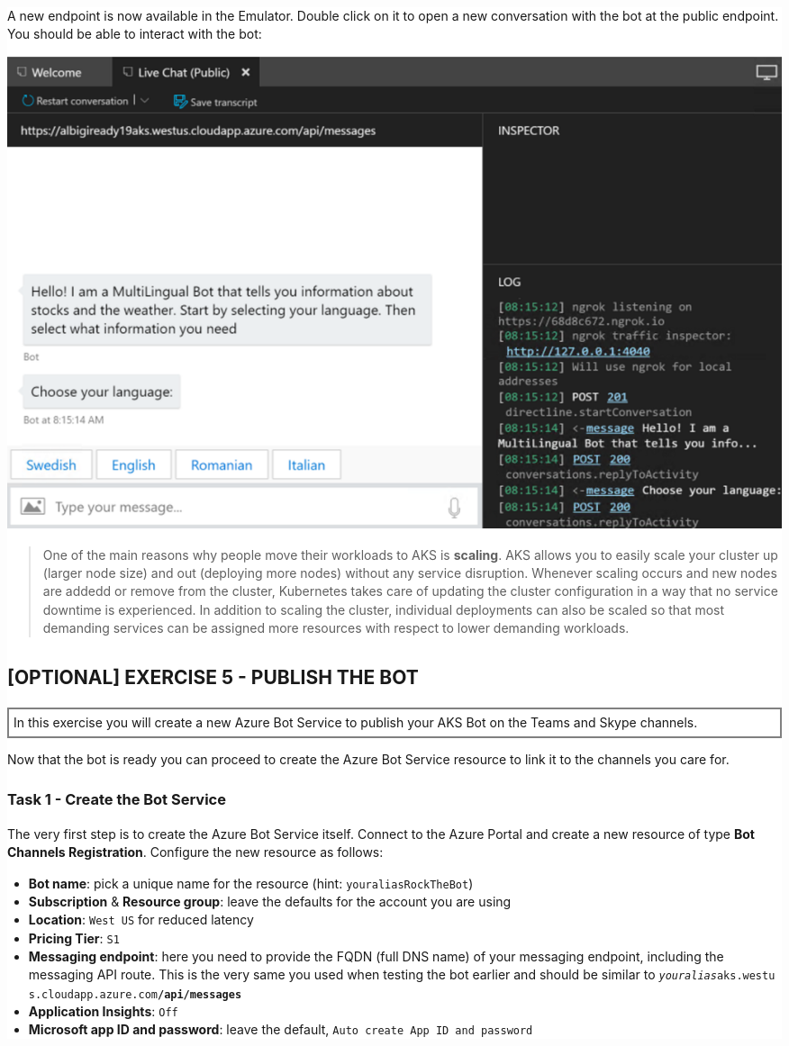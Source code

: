 A new endpoint is now available in the Emulator. Double click on it to open a new conversation with the bot at the public endpoint.
You should be able to interact with the bot:

![success](img/4.3-success.png)

> One of the main reasons why people move their workloads to AKS is **scaling**. AKS allows you to easily scale your cluster up (larger node size) and out (deploying more nodes) without any service disruption. Whenever scaling occurs and new nodes are addedd or remove from the cluster, Kubernetes takes care of updating the cluster configuration in a way that no service downtime is experienced. In addition to scaling the cluster, individual deployments can also be scaled so that most demanding services can be assigned more resources with respect to lower demanding workloads.<br/> 

## [OPTIONAL] EXERCISE 5 - PUBLISH THE BOT ##
<p style="border: 2px solid gray; padding: 5px">In this exercise you will create a new Azure Bot Service to publish your AKS Bot on the Teams and Skype channels.</p>

Now that the bot is ready you can proceed to create the Azure Bot Service resource to link it to the channels you care for.

### Task 1 - Create the Bot Service ###
The very first step is to create the Azure Bot Service itself. Connect to the Azure Portal and create a new resource of type **Bot Channels Registration**. Configure the new resource as follows:

   - **Bot name**: pick a unique name for the resource (hint: `youraliasRockTheBot`)
   - **Subscription** & **Resource group**: leave the defaults for the account you are using
   - **Location**: `West US` for reduced latency
   - **Pricing Tier**: `S1`
   - **Messaging endpoint**: here you need to provide the FQDN (full DNS name) of your messaging endpoint, including the messaging API route. This is the very same you used when testing the bot earlier and should be similar to *`youralias`*`aks.westus.cloudapp.azure.com`**`/api/messages`**
   - **Application Insights**: `Off`
   - **Microsoft app ID and password**: leave the default, `Auto create App ID and password`
  
